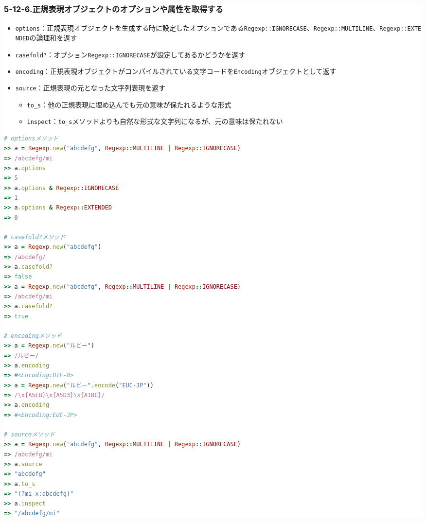 ### 5-12-6.正規表現オブジェクトのオプションや属性を取得する

* `options`：正規表現オブジェクトを生成する時に設定したオプションである`Regexp::IGNORECASE`、`Regexp::MULTILINE`、`Regexp::EXTENDED`の論理和を返す

* `casefold?`：オプション`Regexp::IGNORECASE`が設定してあるかどうかを返す

* `encoding`：正規表現オブジェクトがコンパイルされている文字コードを`Encoding`オブジェクトとして返す

* `source`：正規表現の元となった文字列表現を返す

  * `to_s`：他の正規表現に埋め込んでも元の意味が保たれるような形式

  * `inspect`：`to_s`メソッドよりも自然な形式な文字列になるが、元の意味は保たれない

```ruby
# optionsメソッド
>> a = Regexp.new("abcdefg", Regexp::MULTILINE | Regexp::IGNORECASE)
=> /abcdefg/mi
>> a.options
=> 5
>> a.options & Regexp::IGNORECASE
=> 1
>> a.options & Regexp::EXTENDED
=> 0

# casefold?メソッド
>> a = Regexp.new("abcdefg")
=> /abcdefg/
>> a.casefold?
=> false
>> a = Regexp.new("abcdefg", Regexp::MULTILINE | Regexp::IGNORECASE)
=> /abcdefg/mi
>> a.casefold?
=> true

# encodingメソッド
>> a = Regexp.new("ルビー")
=> /ルビー/
>> a.encoding
=> #<Encoding:UTF-8>
>> a = Regexp.new("ルビー".encode("EUC-JP"))
=> /\x{A5EB}\x{A5D3}\x{A1BC}/
>> a.encoding
=> #<Encoding:EUC-JP>

# sourceメソッド
>> a = Regexp.new("abcdefg", Regexp::MULTILINE | Regexp::IGNORECASE)
=> /abcdefg/mi
>> a.source
=> "abcdefg"
>> a.to_s
=> "(?mi-x:abcdefg)"
>> a.inspect
=> "/abcdefg/mi"
```
